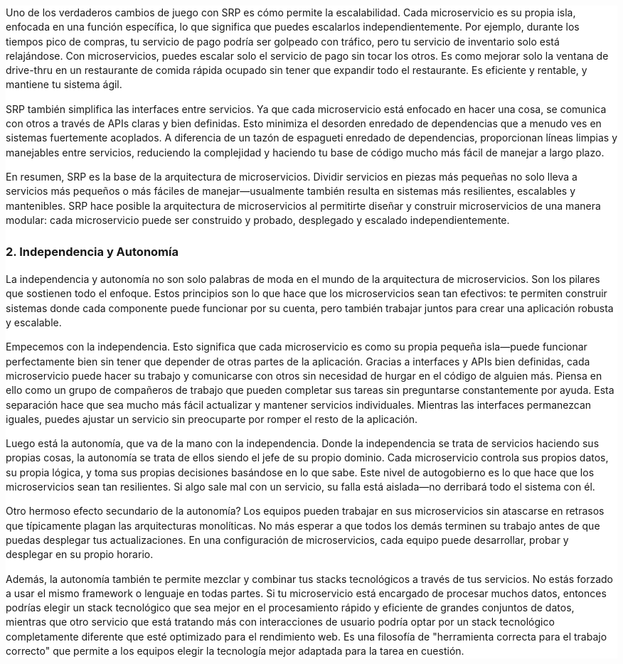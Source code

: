 Uno de los verdaderos cambios de juego con SRP es cómo permite la escalabilidad. Cada microservicio es su propia isla, enfocada en una función específica, lo que significa que puedes escalarlos independientemente. Por ejemplo, durante los tiempos pico de compras, tu servicio de pago podría ser golpeado con tráfico, pero tu servicio de inventario solo está relajándose. Con microservicios, puedes escalar solo el servicio de pago sin tocar los otros. Es como mejorar solo la ventana de drive-thru en un restaurante de comida rápida ocupado sin tener que expandir todo el restaurante. Es eficiente y rentable, y mantiene tu sistema ágil.

SRP también simplifica las interfaces entre servicios. Ya que cada microservicio está enfocado en hacer una cosa, se comunica con otros a través de APIs claras y bien definidas. Esto minimiza el desorden enredado de dependencias que a menudo ves en sistemas fuertemente acoplados. A diferencia de un tazón de espagueti enredado de dependencias, proporcionan líneas limpias y manejables entre servicios, reduciendo la complejidad y haciendo tu base de código mucho más fácil de manejar a largo plazo.

En resumen, SRP es la base de la arquitectura de microservicios. Dividir servicios en piezas más pequeñas no solo lleva a servicios más pequeños o más fáciles de manejar—usualmente también resulta en sistemas más resilientes, escalables y mantenibles. SRP hace posible la arquitectura de microservicios al permitirte diseñar y construir microservicios de una manera modular: cada microservicio puede ser construido y probado, desplegado y escalado independientemente.

### 2. Independencia y Autonomía

La independencia y autonomía no son solo palabras de moda en el mundo de la arquitectura de microservicios. Son los pilares que sostienen todo el enfoque. Estos principios son lo que hace que los microservicios sean tan efectivos: te permiten construir sistemas donde cada componente puede funcionar por su cuenta, pero también trabajar juntos para crear una aplicación robusta y escalable.

Empecemos con la independencia. Esto significa que cada microservicio es como su propia pequeña isla—puede funcionar perfectamente bien sin tener que depender de otras partes de la aplicación. Gracias a interfaces y APIs bien definidas, cada microservicio puede hacer su trabajo y comunicarse con otros sin necesidad de hurgar en el código de alguien más. Piensa en ello como un grupo de compañeros de trabajo que pueden completar sus tareas sin preguntarse constantemente por ayuda. Esta separación hace que sea mucho más fácil actualizar y mantener servicios individuales. Mientras las interfaces permanezcan iguales, puedes ajustar un servicio sin preocuparte por romper el resto de la aplicación.

Luego está la autonomía, que va de la mano con la independencia. Donde la independencia se trata de servicios haciendo sus propias cosas, la autonomía se trata de ellos siendo el jefe de su propio dominio. Cada microservicio controla sus propios datos, su propia lógica, y toma sus propias decisiones basándose en lo que sabe. Este nivel de autogobierno es lo que hace que los microservicios sean tan resilientes. Si algo sale mal con un servicio, su falla está aislada—no derribará todo el sistema con él.

Otro hermoso efecto secundario de la autonomía? Los equipos pueden trabajar en sus microservicios sin atascarse en retrasos que típicamente plagan las arquitecturas monolíticas. No más esperar a que todos los demás terminen su trabajo antes de que puedas desplegar tus actualizaciones. En una configuración de microservicios, cada equipo puede desarrollar, probar y desplegar en su propio horario.

Además, la autonomía también te permite mezclar y combinar tus stacks tecnológicos a través de tus servicios. No estás forzado a usar el mismo framework o lenguaje en todas partes. Si tu microservicio está encargado de procesar muchos datos, entonces podrías elegir un stack tecnológico que sea mejor en el procesamiento rápido y eficiente de grandes conjuntos de datos, mientras que otro servicio que está tratando más con interacciones de usuario podría optar por un stack tecnológico completamente diferente que esté optimizado para el rendimiento web. Es una filosofía de "herramienta correcta para el trabajo correcto" que permite a los equipos elegir la tecnología mejor adaptada para la tarea en cuestión.
